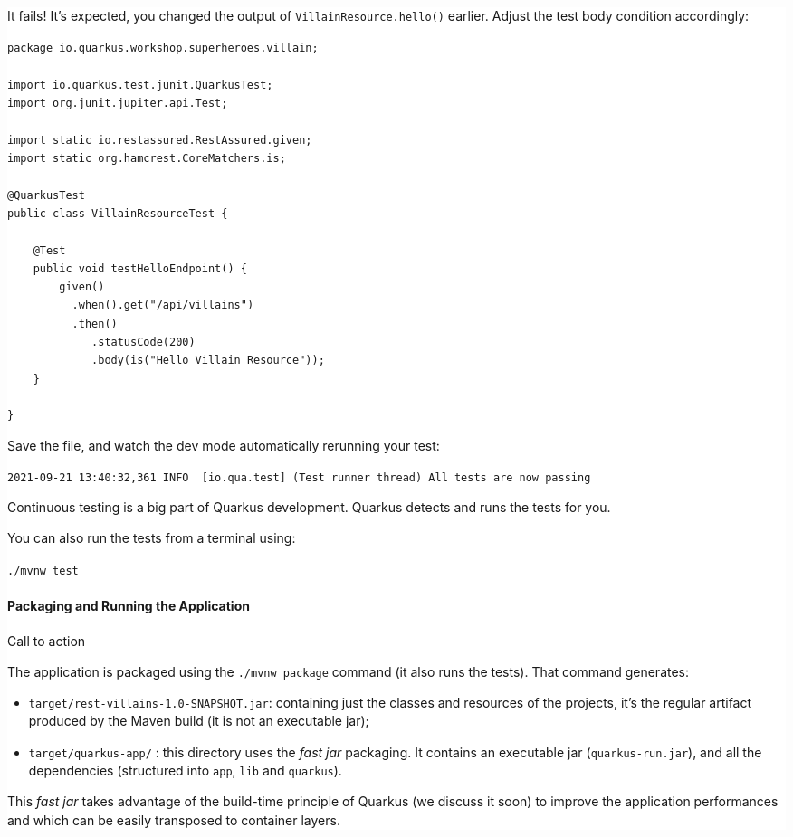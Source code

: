 It fails! It’s expected, you changed the output of `VillainResource.hello()` earlier. Adjust the test body condition accordingly:

```
package io.quarkus.workshop.superheroes.villain;

import io.quarkus.test.junit.QuarkusTest;
import org.junit.jupiter.api.Test;

import static io.restassured.RestAssured.given;
import static org.hamcrest.CoreMatchers.is;

@QuarkusTest
public class VillainResourceTest {

    @Test
    public void testHelloEndpoint() {
        given()
          .when().get("/api/villains")
          .then()
             .statusCode(200)
             .body(is("Hello Villain Resource"));
    }

}
```

Save the file, and watch the dev mode automatically rerunning your test:

```
2021-09-21 13:40:32,361 INFO  [io.qua.test] (Test runner thread) All tests are now passing
```

Continuous testing is a big part of Quarkus development. Quarkus detects and runs the tests for you.

You can also run the tests from a terminal using:

```
./mvnw test
```

#### Packaging and Running the Application

Call to action

The application is packaged using the `./mvnw package` command (it also runs the tests). That command generates:

- `target/rest-villains-1.0-SNAPSHOT.jar`: containing just the classes and resources of the projects, it’s the regular artifact produced by the Maven build (it is not an executable jar);

- `target/quarkus-app/` : this directory uses the *fast jar* packaging. It contains an executable jar (`quarkus-run.jar`), and all the dependencies (structured into `app`, `lib` and `quarkus`).


This *fast jar* takes advantage of the build-time principle of Quarkus (we discuss it soon) to improve the application performances and which can be easily transposed to container layers.
